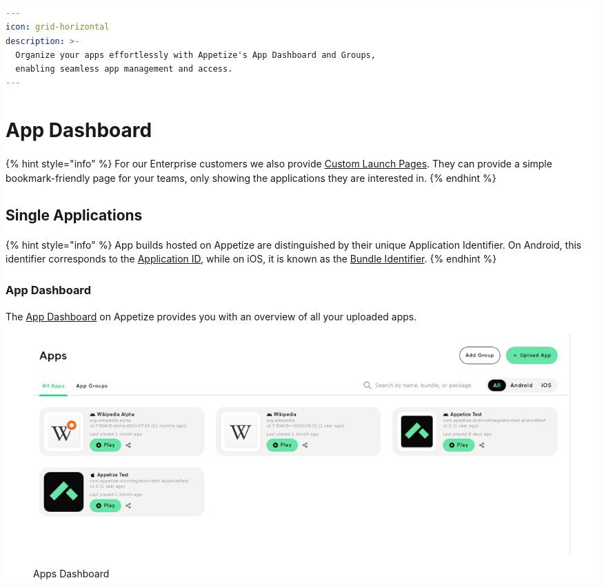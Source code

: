 ```yaml
---
icon: grid-horizontal
description: >-
  Organize your apps effortlessly with Appetize's App Dashboard and Groups,
  enabling seamless app management and access.
---
```


# App Dashboard

{% hint style="info" %}
For our Enterprise customers we also provide [Custom Launch Pages](../../features/custom-launch-pages.md). They can provide a simple bookmark-friendly page for your teams, only showing the applications they are interested in.
{% endhint %}

## Single Applications

{% hint style="info" %}
App builds hosted on Appetize are distinguished by their unique Application Identifier. On Android, this identifier corresponds to the [Application ID](https://developer.android.com/build/configure-app-module#set-application-id), while on iOS, it is known as the [Bundle Identifier](https://developer.apple.com/documentation/appstoreconnectapi/bundle\_ids).
{% endhint %}

### App Dashboard

The [App Dashboard](https://appetize.io/apps) on Appetize provides you with an overview of all your uploaded apps.

<figure><img src="../../.gitbook/assets/image (25).png" alt=""><figcaption><p>Apps Dashboard</p></figcaption></figure>
